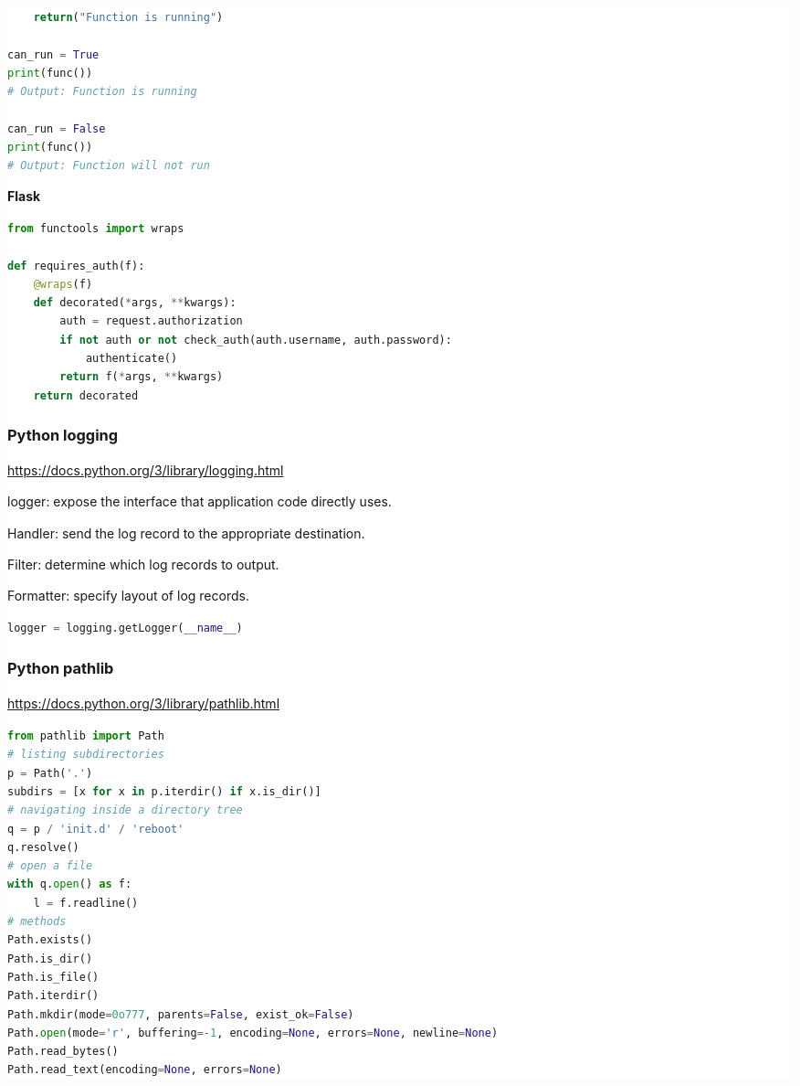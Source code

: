 ```python
    return("Function is running")
 
can_run = True
print(func())
# Output: Function is running
 
can_run = False
print(func())
# Output: Function will not run
```

**Flask**

```python
from functools import wraps
 
def requires_auth(f):
    @wraps(f)
    def decorated(*args, **kwargs):
        auth = request.authorization
        if not auth or not check_auth(auth.username, auth.password):
            authenticate()
        return f(*args, **kwargs)
    return decorated
```



### Python logging

https://docs.python.org/3/library/logging.html

logger: expose the interface that application code directly uses.

Handler: send the log record to the appropriate destination.

Filter: determine which log records to output.

Formatter: specify layout of log records.

```python
logger = logging.getLogger(__name__)
```



### Python pathlib

https://docs.python.org/3/library/pathlib.html

```python
from pathlib import Path
# listing subdirectories
p = Path('.')
subdirs = [x for x in p.iterdir() if x.is_dir()]
# navigating inside a directory tree
q = p / 'init.d' / 'reboot'
q.resolve()
# open a file
with q.open() as f:
    l = f.readline()
# methods
Path.exists()
Path.is_dir()
Path.is_file()
Path.iterdir()
Path.mkdir(mode=0o777, parents=False, exist_ok=False)
Path.open(mode='r', buffering=-1, encoding=None, errors=None, newline=None)
Path.read_bytes()
Path.read_text(encoding=None, errors=None)
```